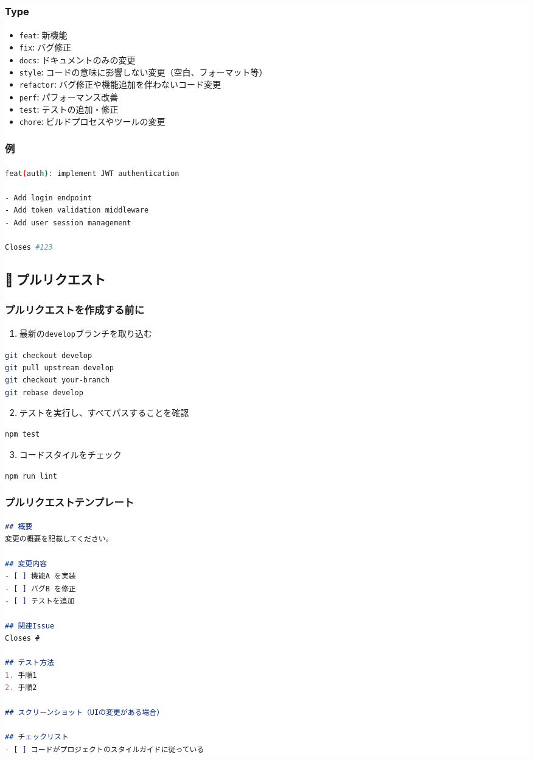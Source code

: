 ### Type
- `feat`: 新機能
- `fix`: バグ修正
- `docs`: ドキュメントのみの変更
- `style`: コードの意味に影響しない変更（空白、フォーマット等）
- `refactor`: バグ修正や機能追加を伴わないコード変更
- `perf`: パフォーマンス改善
- `test`: テストの追加・修正
- `chore`: ビルドプロセスやツールの変更

### 例
```bash
feat(auth): implement JWT authentication

- Add login endpoint
- Add token validation middleware
- Add user session management

Closes #123
```

## 🔀 プルリクエスト

### プルリクエストを作成する前に

1. 最新の`develop`ブランチを取り込む
```bash
git checkout develop
git pull upstream develop
git checkout your-branch
git rebase develop
```

2. テストを実行し、すべてパスすることを確認
```bash
npm test
```

3. コードスタイルをチェック
```bash
npm run lint
```

### プルリクエストテンプレート

```markdown
## 概要
変更の概要を記載してください。

## 変更内容
- [ ] 機能A を実装
- [ ] バグB を修正
- [ ] テストを追加

## 関連Issue
Closes #

## テスト方法
1. 手順1
2. 手順2

## スクリーンショット（UIの変更がある場合）

## チェックリスト
- [ ] コードがプロジェクトのスタイルガイドに従っている
```